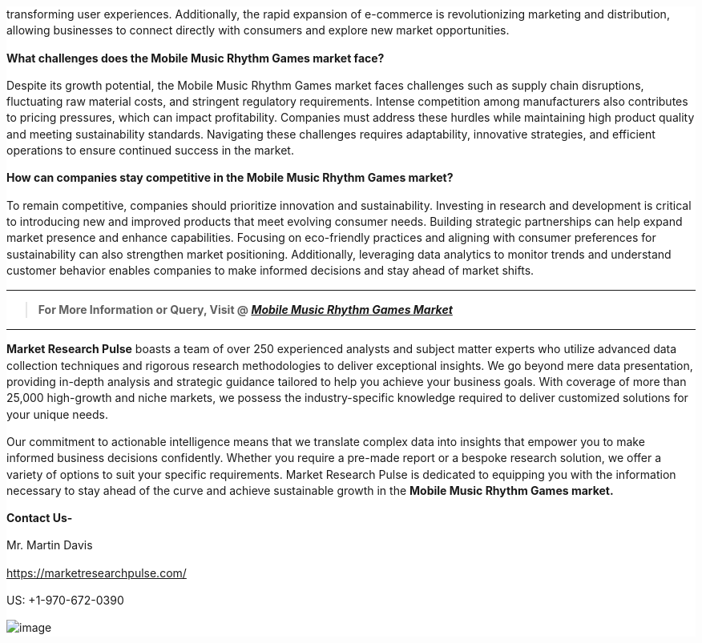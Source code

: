 transforming user experiences. Additionally, the rapid expansion of e-commerce is revolutionizing marketing and distribution, allowing businesses to connect directly with consumers and explore new market opportunities.</p><p><strong>What challenges does the Mobile Music Rhythm Games market face?</strong></p><p>Despite its growth potential, the Mobile Music Rhythm Games market faces challenges such as supply chain disruptions, fluctuating raw material costs, and stringent regulatory requirements. Intense competition among manufacturers also contributes to pricing pressures, which can impact profitability. Companies must address these hurdles while maintaining high product quality and meeting sustainability standards. Navigating these challenges requires adaptability, innovative strategies, and efficient operations to ensure continued success in the market.</p><p><strong>How can companies stay competitive in the Mobile Music Rhythm Games market?</strong></p><p>To remain competitive, companies should prioritize innovation and sustainability. Investing in research and development is critical to introducing new and improved products that meet evolving consumer needs. Building strategic partnerships can help expand market presence and enhance capabilities. Focusing on eco-friendly practices and aligning with consumer preferences for sustainability can also strengthen market positioning. Additionally, leveraging data analytics to monitor trends and understand customer behavior enables companies to make informed decisions and stay ahead of market shifts.</p><hr /><blockquote><p><strong>For More Information or Query, Visit @&nbsp;<em><a href="https://marketresearchpulse.com/report/23603/mobile-music-rhythm-games-market?utm_source=Linkedin&utm_medium=0114">Mobile Music Rhythm Games Market</a></em></strong></p></blockquote><hr /><p><strong>Market Research Pulse</strong> boasts a team of over 250 experienced analysts and subject matter experts who utilize advanced data collection techniques and rigorous research methodologies to deliver exceptional insights. We go beyond mere data presentation, providing in-depth analysis and strategic guidance tailored to help you achieve your business goals. With coverage of more than 25,000 high-growth and niche markets, we possess the industry-specific knowledge required to deliver customized solutions for your unique needs.</p><p>Our commitment to actionable intelligence means that we translate complex data into insights that empower you to make informed business decisions confidently. Whether you require a pre-made report or a bespoke research solution, we offer a variety of options to suit your specific requirements. Market Research Pulse is dedicated to equipping you with the information necessary to stay ahead of the curve and achieve sustainable growth in the <strong>Mobile Music Rhythm Games market.</strong></p><p><strong>Contact Us-</strong></p><p>Mr. Martin Davis</p><p>https://marketresearchpulse.com/</p><p>US: +1-970-672-0390</p>
![image](https://github.com/user-attachments/assets/52dad06e-9993-4dbf-bcf5-320d1f247651)
